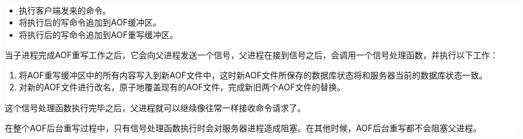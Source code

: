 - 执行客户端发来的命令。
- 将执行后的写命令追加到AOF缓冲区。
- 将执行后的写命令追加到AOF重写缓冲区。
 
当子进程完成AOF重写工作之后，它会向父进程发送一个信号，父进程在接到信号之后，会调用一个信号处理函数，并执行以下工作：

1.	将AOF重写缓冲区中的所有内容写入到新AOF文件中，这时新AOF文件所保存的数据库状态将和服务器当前的数据库状态一致。
2.	对新的AOF文件进行改名，原子地覆盖现有的AOF文件，完成新旧两个AOF文件的替换。

这个信号处理函数执行完毕之后，父进程就可以继续像往常一样接收命令请求了。

在整个AOF后台重写过程中，只有信号处理函数执行时会对服务器进程造成阻塞。在其他时候，AOF后台重写都不会阻塞父进程。
